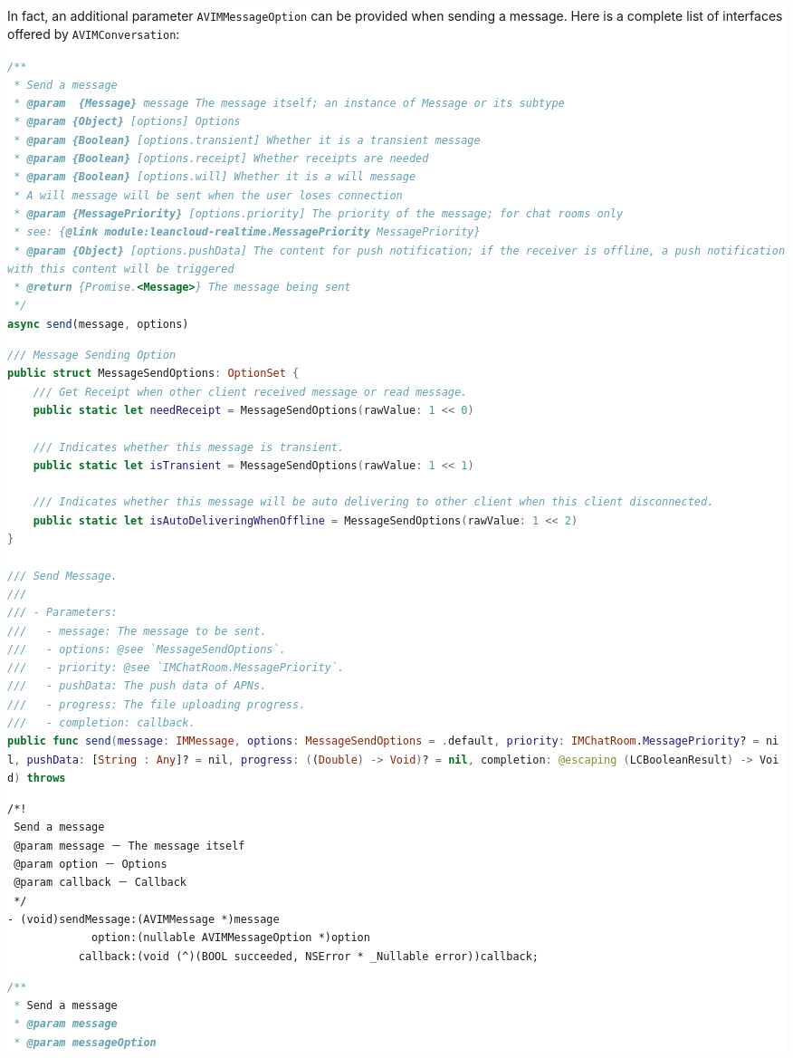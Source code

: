 ```cs
```

In fact, an additional parameter `AVIMMessageOption` can be provided when sending a message. Here is a complete list of interfaces offered by `AVIMConversation`:

```js
/**
 * Send a message
 * @param  {Message} message The message itself; an instance of Message or its subtype
 * @param {Object} [options] Options
 * @param {Boolean} [options.transient] Whether it is a transient message
 * @param {Boolean} [options.receipt] Whether receipts are needed
 * @param {Boolean} [options.will] Whether it is a will message
 * A will message will be sent when the user loses connection
 * @param {MessagePriority} [options.priority] The priority of the message; for chat rooms only
 * see: {@link module:leancloud-realtime.MessagePriority MessagePriority}
 * @param {Object} [options.pushData] The content for push notification; if the receiver is offline, a push notification with this content will be triggered
 * @return {Promise.<Message>} The message being sent
 */
async send(message, options)
```
```swift
/// Message Sending Option
public struct MessageSendOptions: OptionSet {
    /// Get Receipt when other client received message or read message.
    public static let needReceipt = MessageSendOptions(rawValue: 1 << 0)
    
    /// Indicates whether this message is transient.
    public static let isTransient = MessageSendOptions(rawValue: 1 << 1)
    
    /// Indicates whether this message will be auto delivering to other client when this client disconnected.
    public static let isAutoDeliveringWhenOffline = MessageSendOptions(rawValue: 1 << 2)
}

/// Send Message.
///
/// - Parameters:
///   - message: The message to be sent.
///   - options: @see `MessageSendOptions`.
///   - priority: @see `IMChatRoom.MessagePriority`.
///   - pushData: The push data of APNs.
///   - progress: The file uploading progress.
///   - completion: callback.
public func send(message: IMMessage, options: MessageSendOptions = .default, priority: IMChatRoom.MessagePriority? = nil, pushData: [String : Any]? = nil, progress: ((Double) -> Void)? = nil, completion: @escaping (LCBooleanResult) -> Void) throws
```
```objc
/*!
 Send a message
 @param message － The message itself
 @param option － Options
 @param callback － Callback
 */
- (void)sendMessage:(AVIMMessage *)message
             option:(nullable AVIMMessageOption *)option
           callback:(void (^)(BOOL succeeded, NSError * _Nullable error))callback;
```
```java
/**
 * Send a message
 * @param message
 * @param messageOption
```